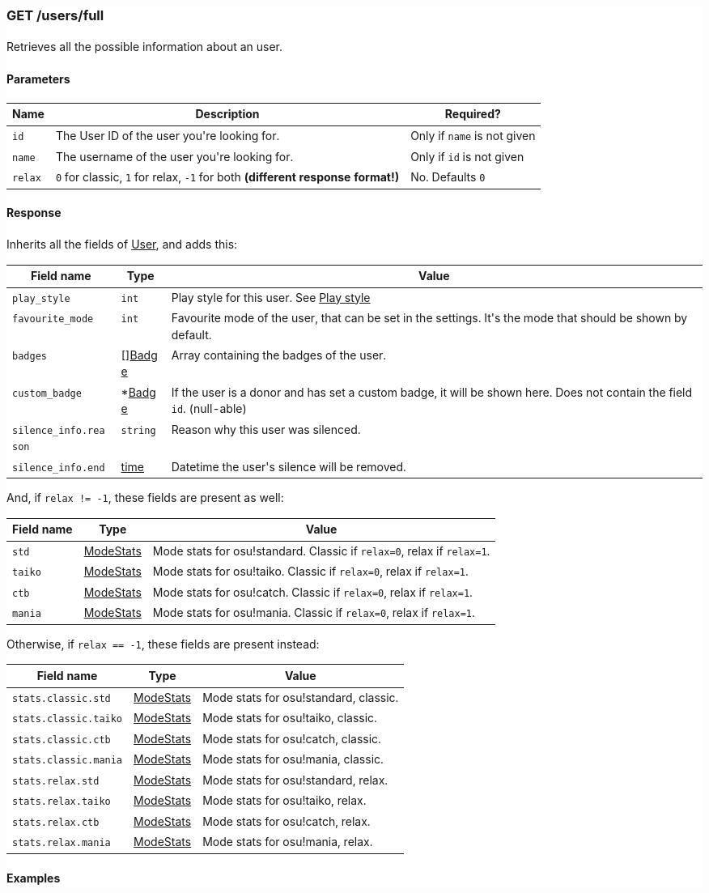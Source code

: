 ### GET /users/full

Retrieves all the possible information about an user.

#### Parameters

Name        | Description                                                              | Required?
------------|--------------------------------------------------------------------------|----------
`id`        | The User ID of the user you're looking for.                              | Only if `name` is not given
`name`      | The username of the user you're looking for.                             | Only if `id` is not given
`relax`     | `0` for classic, `1` for relax, `-1` for both **(different response format!)** | No. Defaults `0`

#### Response

Inherits all the fields of [User], and adds this:

Field name   | Type      | Value
-------------|-----------|-----------------------------------------------------------------
`play_style` | `int`     | Play style for this user. See [Play style](appendix#play-style)
`favourite_mode` | `int` | Favourite mode of the user, that can be set in the settings. It's the mode that should be shown by default.
`badges`     | \[\][Badge](types#badge) | Array containing the badges of the user.
`custom_badge` | \*[Badge](types#badge)  | If the user is a donor and has set a custom badge, it will be shown here. Does not contain the field `id`. (null-able)
`silence_info.reason` | `string` | Reason why this user was silenced.
`silence_info.end` | [time](appendix#time) | Datetime the user's silence will be removed.

And, if `relax != -1`, these fields are present as well:

Field name   | Type      | Value
-------------|-----------|-----------------------------------------------------------------
`std`        | [ModeStats] | Mode stats for osu!standard. Classic if `relax=0`, relax if `relax=1`.
`taiko`      | [ModeStats] | Mode stats for osu!taiko. Classic if `relax=0`, relax if `relax=1`.
`ctb`        | [ModeStats] | Mode stats for osu!catch. Classic if `relax=0`, relax if `relax=1`.
`mania`      | [ModeStats] | Mode stats for osu!mania. Classic if `relax=0`, relax if `relax=1`.

Otherwise, if `relax == -1`, these fields are present instead:

Field name                 | Type        | Value
---------------------------|-------------|-----------------------------------------------------------------
`stats.classic.std`        | [ModeStats] | Mode stats for osu!standard, classic.
`stats.classic.taiko`      | [ModeStats] | Mode stats for osu!taiko, classic.
`stats.classic.ctb`        | [ModeStats] | Mode stats for osu!catch, classic.
`stats.classic.mania`      | [ModeStats] | Mode stats for osu!mania, classic.
`stats.relax.std`          | [ModeStats] | Mode stats for osu!standard, relax.
`stats.relax.taiko`        | [ModeStats] | Mode stats for osu!taiko, relax.
`stats.relax.ctb`          | [ModeStats] | Mode stats for osu!catch, relax.
`stats.relax.mania`        | [ModeStats] | Mode stats for osu!mania, relax.

#### Examples


[IN Parameters]: appendix#in-parameters
[Sorting]: appendix#sorting
[User]: types#user
[ModeStats]: types#modestats
[Score]: types#score
[Beatmap]: types#beatmap